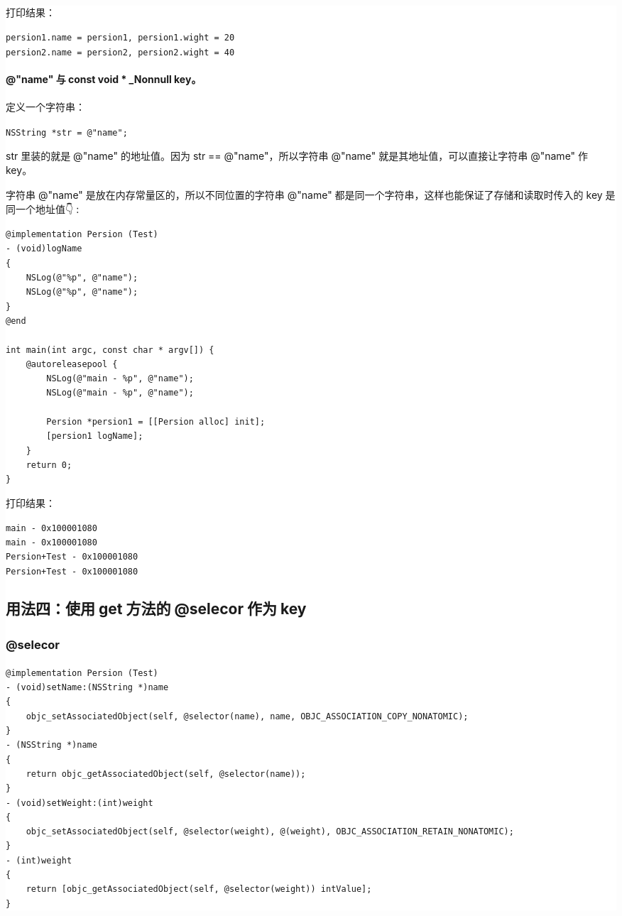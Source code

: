 打印结果：
```
persion1.name = persion1, persion1.wight = 20
persion2.name = persion2, persion2.wight = 40
```

#### @"name" 与 const void * _Nonnull key。  
定义一个字符串：
```
NSString *str = @"name";
```

str 里装的就是 @"name" 的地址值。因为 str == @"name"，所以字符串 @"name" 就是其地址值，可以直接让字符串 @"name" 作 key。  

字符串 @"name" 是放在内存常量区的，所以不同位置的字符串 @"name" 都是同一个字符串，这样也能保证了存储和读取时传入的 key 是同一个地址值👇 :
```
@implementation Persion (Test)
- (void)logName
{
    NSLog(@"%p", @"name");
    NSLog(@"%p", @"name");
}
@end

int main(int argc, const char * argv[]) {
    @autoreleasepool {
        NSLog(@"main - %p", @"name");
        NSLog(@"main - %p", @"name");

        Persion *persion1 = [[Persion alloc] init];
        [persion1 logName];
    }
    return 0;
}
```

打印结果：
```
main - 0x100001080
main - 0x100001080
Persion+Test - 0x100001080
Persion+Test - 0x100001080
```

## 用法四：使用 get 方法的 @selecor 作为 key

### @selecor
```
@implementation Persion (Test)
- (void)setName:(NSString *)name
{
    objc_setAssociatedObject(self, @selector(name), name, OBJC_ASSOCIATION_COPY_NONATOMIC);
}
- (NSString *)name
{
    return objc_getAssociatedObject(self, @selector(name));
}
- (void)setWeight:(int)weight
{
    objc_setAssociatedObject(self, @selector(weight), @(weight), OBJC_ASSOCIATION_RETAIN_NONATOMIC);
}
- (int)weight
{
    return [objc_getAssociatedObject(self, @selector(weight)) intValue];
}
```